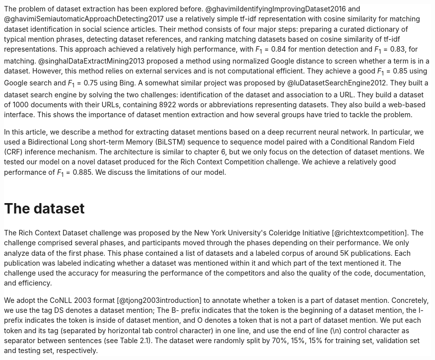 The problem of dataset extraction has been explored before.
@ghavimiIdentifyingImprovingDataset2016 and
@ghavimiSemiautomaticApproachDetecting2017 use a relatively simple
tf-idf representation with cosine similarity for matching dataset
identification in social science articles. Their method consists of four
major steps: preparing a curated dictionary of typical mention phrases,
detecting dataset references, and ranking matching datasets based on
cosine similarity of tf-idf representations. This approach achieved a
relatively high performance, with $F_{1}=0.84$ for mention detection and
$F_{1}=0.83$, for matching. @singhalDataExtractMining2013 proposed a
method using normalized Google distance to screen whether a term is in a
dataset. However, this method relies on external services and is not
computational efficient. They achieve a good $F_{1}=0.85$ using Google
search and $F_{1}=0.75$ using Bing. A somewhat similar project was
proposed by @luDatasetSearchEngine2012. They built a dataset search
engine by solving the two challenges: identification of the dataset and
association to a URL. They build a dataset of 1000 documents with their
URLs, containing 8922 words or abbreviations representing datasets. They
also build a web-based interface. This shows the importance of dataset
mention extraction and how several groups have tried to tackle the
problem.

In this article, we describe a method for extracting dataset mentions
based on a deep recurrent neural network. In particular, we used a
Bidirectional Long short-term Memory (BiLSTM) sequence to sequence model
paired with a Conditional Random Field (CRF) inference mechanism. The
architecture is similar to chapter 6, but we only focus on the detection
of dataset mentions. We tested our model on a novel dataset produced for
the Rich Context Competition challenge. We achieve a relatively good
performance of $F_{1}=0.885$. We discuss the limitations of our model.

The dataset
===========

The Rich Context Dataset challenge was proposed by the New York
University's Coleridge Initiative [@richtextcompetition]. The challenge
comprised several phases, and participants moved through the phases
depending on their performance. We only analyze data of the first phase.
This phase contained a list of datasets and a labeled corpus of around
5K publications. Each publication was labeled indicating whether a
dataset was mentioned within it and which part of the text mentioned it.
The challenge used the accuracy for measuring the performance of the
competitors and also the quality of the code, documentation, and
efficiency.


We adopt the CoNLL 2003 format [@tjong2003introduction] to annotate
whether a token is a part of dataset mention. Concretely, we use the tag
DS denotes a dataset mention; The B- prefix indicates that the token is
the beginning of a dataset mention, the I- prefix indicates the token is
inside of dataset mention, and O denotes a token that is not a part of
dataset mention. We put each token and its tag (separated by horizontal
tab control character) in one line, and use the end of line (\\n)
control character as separator between sentences (see Table 2.1). The dataset were randomly split by
70%, 15%, 15% for training set, validation set and testing set,
respectively.


[^1]: Corresponding author: deacuna\@syr.edu